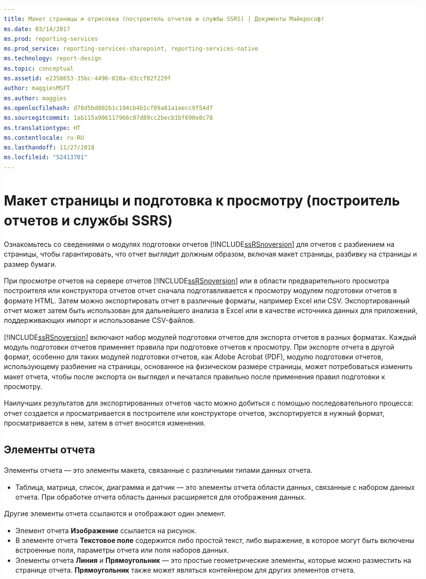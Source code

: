 ```yaml
---
title: Макет страницы и отрисовка (построитель отчетов и службы SSRS) | Документы Майкрософт
ms.date: 03/14/2017
ms.prod: reporting-services
ms.prod_service: reporting-services-sharepoint, reporting-services-native
ms.technology: report-design
ms.topic: conceptual
ms.assetid: e2358653-35bc-4496-810a-d3ccf02f229f
author: maggiesMSFT
ms.author: maggies
ms.openlocfilehash: d78d5bd802b1c194cb4b1cf09a81a1eecc9f54df
ms.sourcegitcommit: 1ab115a906117966c07d89cc2becb1bf690e8c78
ms.translationtype: HT
ms.contentlocale: ru-RU
ms.lasthandoff: 11/27/2018
ms.locfileid: "52413701"
---
```

# <a name="page-layout-and-rendering-report-builder-and-ssrs"></a>Макет страницы и подготовка к просмотру (построитель отчетов и службы SSRS)
Ознакомьтесь со сведениями о модулях подготовки отчетов [!INCLUDE[ssRSnoversion](../../includes/ssrsnoversion-md.md)] для отчетов с разбиением на страницы, чтобы гарантировать, что отчет выглядит должным образом, включая макет страницы, разбивку на страницы и размер бумаги. 

 При просмотре отчетов на сервере отчетов [!INCLUDE[ssRSnoversion](../../includes/ssrsnoversion-md.md)] или в области предварительного просмотра построителя или конструктора отчетов отчет сначала подготавливается к просмотру модулем подготовки отчетов в формате HTML. Затем можно экспортировать отчет в различные форматы, например Excel или CSV. Экспортированный отчет может затем быть использован для дальнейшего анализа в Excel или в качестве источника данных для приложений, поддерживающих импорт и использование CSV-файлов.  
  
 [!INCLUDE[ssRSnoversion](../../includes/ssrsnoversion-md.md)] включают набор модулей подготовки отчетов для экспорта отчетов в разных форматах. Каждый модуль подготовки отчетов применяет правила при подготовке отчетов к просмотру. При экспорте отчета в другой формат, особенно для таких модулей подготовки отчетов, как Adobe Acrobat (PDF), модулю подготовки отчетов, использующему разбиение на страницы, основанное на физическом размере страницы, может потребоваться изменить макет отчета, чтобы после экспорта он выглядел и печатался правильно после применения правил подготовки к просмотру.  
  
 Наилучших результатов для экспортированных отчетов часто можно добиться с помощью последовательного процесса: отчет создается и просматривается в построителе или конструкторе отчетов, экспортируется в нужный формат, просматривается в нем, затем в отчет вносятся изменения.  
    
##  <a name="PageLayout"></a> Элементы отчета  
 Элементы отчета — это элементы макета, связанные с различными типами данных отчета. 
 
* Таблица, матрица, список, диаграмма и датчик — это элементы отчета области данных, связанные с набором данных отчета. При обработке отчета область данных расширяется для отображения данных. 

Другие элементы отчета ссылаются и отображают один элемент. 
* Элемент отчета **Изображение** ссылается на рисунок. 
* В элементе отчета **Текстовое поле** содержится либо простой текст, либо выражение, в которое могут быть включены встроенные поля, параметры отчета или поля наборов данных. 
* Элементы отчета **Линия** и **Прямоугольник** — это простые геометрические элементы, которые можно разместить на странице отчета. **Прямоугольник** также может являться контейнером для других элементов отчета. 
